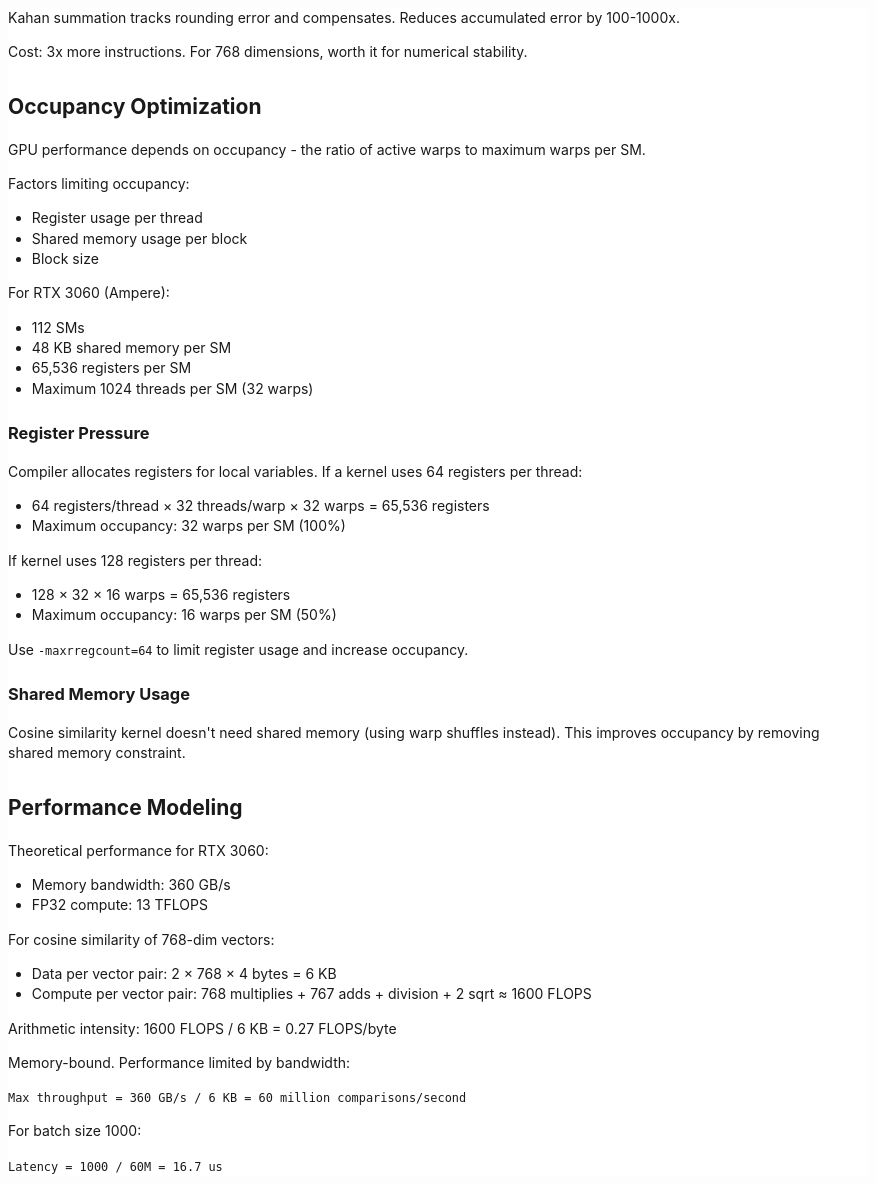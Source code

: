 Kahan summation tracks rounding error and compensates. Reduces accumulated error by 100-1000x.

Cost: 3x more instructions. For 768 dimensions, worth it for numerical stability.

## Occupancy Optimization

GPU performance depends on occupancy - the ratio of active warps to maximum warps per SM.

Factors limiting occupancy:
- Register usage per thread
- Shared memory usage per block
- Block size

For RTX 3060 (Ampere):
- 112 SMs
- 48 KB shared memory per SM
- 65,536 registers per SM
- Maximum 1024 threads per SM (32 warps)

### Register Pressure
Compiler allocates registers for local variables. If a kernel uses 64 registers per thread:
- 64 registers/thread × 32 threads/warp × 32 warps = 65,536 registers
- Maximum occupancy: 32 warps per SM (100%)

If kernel uses 128 registers per thread:
- 128 × 32 × 16 warps = 65,536 registers
- Maximum occupancy: 16 warps per SM (50%)

Use `-maxrregcount=64` to limit register usage and increase occupancy.

### Shared Memory Usage
Cosine similarity kernel doesn't need shared memory (using warp shuffles instead). This improves occupancy by removing shared memory constraint.

## Performance Modeling

Theoretical performance for RTX 3060:
- Memory bandwidth: 360 GB/s
- FP32 compute: 13 TFLOPS

For cosine similarity of 768-dim vectors:
- Data per vector pair: 2 × 768 × 4 bytes = 6 KB
- Compute per vector pair: 768 multiplies + 767 adds + division + 2 sqrt ≈ 1600 FLOPS

Arithmetic intensity: 1600 FLOPS / 6 KB = 0.27 FLOPS/byte

Memory-bound. Performance limited by bandwidth:
```
Max throughput = 360 GB/s / 6 KB = 60 million comparisons/second
```

For batch size 1000:
```
Latency = 1000 / 60M = 16.7 us
```
